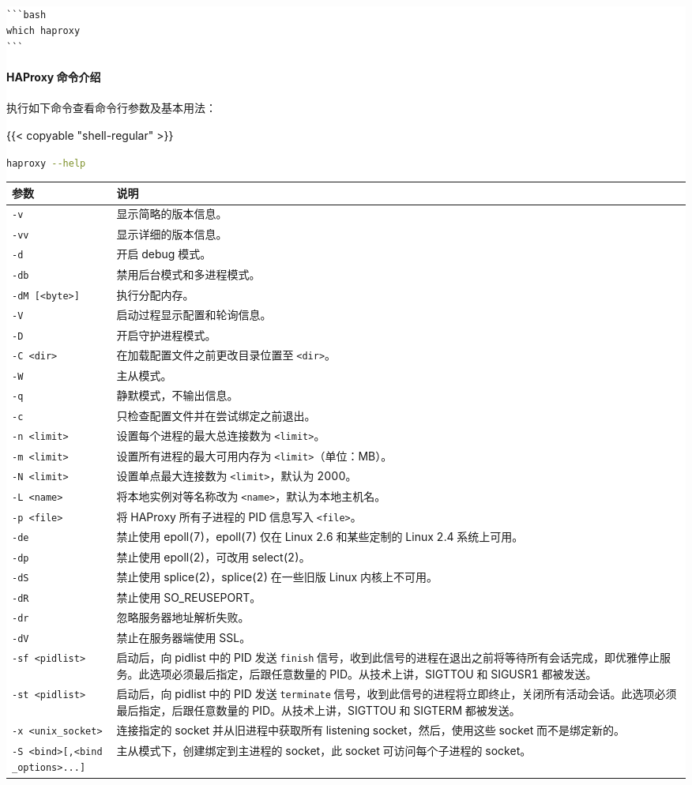     ```bash
    which haproxy
    ```

#### HAProxy 命令介绍

执行如下命令查看命令行参数及基本用法：

{{< copyable "shell-regular" >}}

```bash
haproxy --help
```

| 参数    | 说明       |
| :------- | :--------- |
| `-v` | 显示简略的版本信息。 |
| `-vv` | 显示详细的版本信息。 |
| `-d` | 开启 debug 模式。 |
| `-db` | 禁用后台模式和多进程模式。 |
| `-dM [<byte>]` | 执行分配内存。|
| `-V` | 启动过程显示配置和轮询信息。 |
| `-D` | 开启守护进程模式。 |
| `-C <dir>` | 在加载配置文件之前更改目录位置至 `<dir>`。 |
| `-W` | 主从模式。 |
| `-q` | 静默模式，不输出信息。 |
| `-c` | 只检查配置文件并在尝试绑定之前退出。 |
| `-n <limit>` | 设置每个进程的最大总连接数为 `<limit>`。 |
| `-m <limit>` | 设置所有进程的最大可用内存为 `<limit>`（单位：MB）。 |
| `-N <limit>` | 设置单点最大连接数为 `<limit>`，默认为 2000。 |
| `-L <name>` | 将本地实例对等名称改为 `<name>`，默认为本地主机名。 |
| `-p <file>` | 将 HAProxy 所有子进程的 PID 信息写入 `<file>`。 |
| `-de` | 禁止使用 epoll(7)，epoll(7) 仅在 Linux 2.6 和某些定制的 Linux 2.4 系统上可用。 |
| `-dp` | 禁止使用 epoll(2)，可改用 select(2)。 |
| `-dS` | 禁止使用 splice(2)，splice(2) 在一些旧版 Linux 内核上不可用。 |
| `-dR` | 禁止使用 SO_REUSEPORT。 |
| `-dr` | 忽略服务器地址解析失败。 |
| `-dV` | 禁止在服务器端使用 SSL。 |
| `-sf <pidlist>` | 启动后，向 pidlist 中的 PID 发送 `finish` 信号，收到此信号的进程在退出之前将等待所有会话完成，即优雅停止服务。此选项必须最后指定，后跟任意数量的 PID。从技术上讲，SIGTTOU 和 SIGUSR1 都被发送。 |
| `-st <pidlist>` | 启动后，向 pidlist 中的 PID 发送 `terminate` 信号，收到此信号的进程将立即终止，关闭所有活动会话。此选项必须最后指定，后跟任意数量的 PID。从技术上讲，SIGTTOU 和 SIGTERM 都被发送。 |
| `-x <unix_socket>` | 连接指定的 socket 并从旧进程中获取所有 listening socket，然后，使用这些 socket 而不是绑定新的。 |
| `-S <bind>[,<bind_options>...]` | 主从模式下，创建绑定到主进程的 socket，此 socket 可访问每个子进程的 socket。 |
